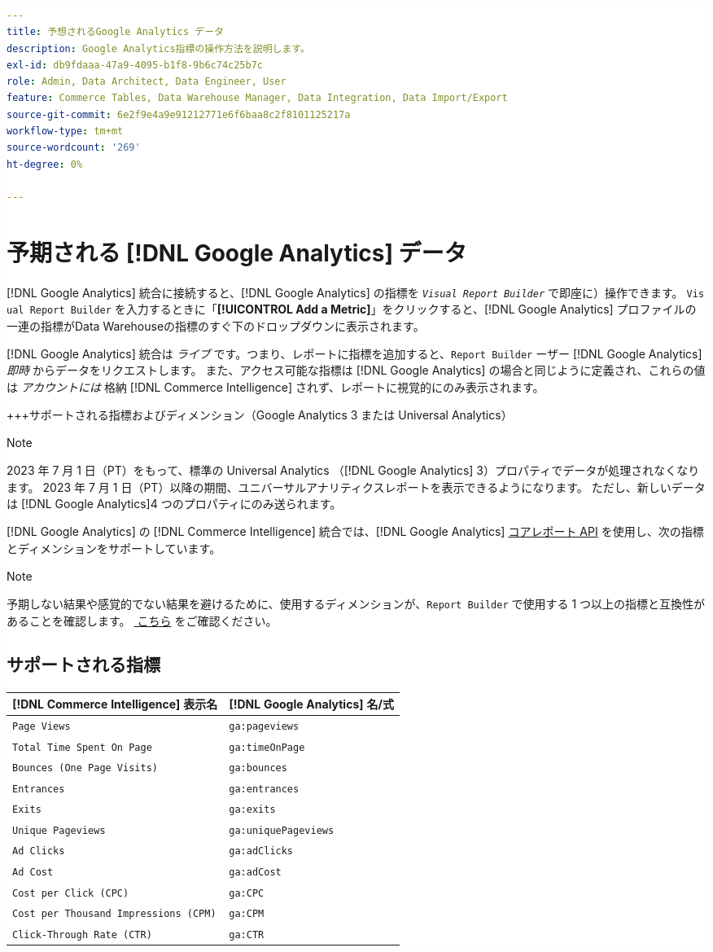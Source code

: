 ```yaml
---
title: 予想されるGoogle Analytics データ
description: Google Analytics指標の操作方法を説明します。
exl-id: db9fdaaa-47a9-4095-b1f8-9b6c74c25b7c
role: Admin, Data Architect, Data Engineer, User
feature: Commerce Tables, Data Warehouse Manager, Data Integration, Data Import/Export
source-git-commit: 6e2f9e4a9e91212771e6f6baa8c2f8101125217a
workflow-type: tm+mt
source-wordcount: '269'
ht-degree: 0%

---
```


# 予期される [!DNL Google Analytics] データ

[!DNL Google Analytics] 統合に接続すると、[!DNL Google Analytics] の指標を *`Visual Report Builder`* で即座に）操作できます。 `Visual Report Builder` を入力するときに「**[!UICONTROL Add a Metric]**」をクリックすると、[!DNL Google Analytics] プロファイルの一連の指標がData Warehouseの指標のすぐ下のドロップダウンに表示されます。

[!DNL Google Analytics] 統合は *ライブ* です。つまり、レポートに指標を追加すると、`Report Builder` ーザー [!DNL Google Analytics]*即時* からデータをリクエストします。 また、アクセス可能な指標は [!DNL Google Analytics] の場合と同じように定義され、これらの値は *アカウントには* 格納 [!DNL Commerce Intelligence] されず、レポートに視覚的にのみ表示されます。

+++サポートされる指標およびディメンション（Google Analytics 3 または Universal Analytics）

>[!NOTE]
>
>2023 年 7 月 1 日（PT）をもって、標準の Universal Analytics （[!DNL Google Analytics] 3）プロパティでデータが処理されなくなります。 2023 年 7 月 1 日（PT）以降の期間、ユニバーサルアナリティクスレポートを表示できるようになります。 ただし、新しいデータは [!DNL Google Analytics]4 つのプロパティにのみ送られます。

[!DNL Google Analytics] の [!DNL Commerce Intelligence] 統合では、[!DNL Google Analytics] [&#x200B; コアレポート API](https://developers.google.com/analytics/devguides/reporting/core/v3/) を使用し、次の指標とディメンションをサポートしています。

>[!NOTE]
>
>予期しない結果や感覚的でない結果を避けるために、使用するディメンションが、`Report Builder` で使用する 1 つ以上の指標と互換性があることを確認します。 [&#x200B; こちら &#x200B;](https://ga-dev-tools.google/dimensions-metrics-explorer/) をご確認ください。

## サポートされる指標

| [!DNL Commerce Intelligence] 表示名 | [!DNL Google Analytics] 名/式 |
| --- | --- |
| `Page Views` | `ga:pageviews` |
| `Total Time Spent On Page` | `ga:timeOnPage` |
| `Bounces (One Page Visits)` | `ga:bounces` |
| `Entrances` | `ga:entrances` |
| `Exits` | `ga:exits` |
| `Unique Pageviews` | `ga:uniquePageviews` |
| `Ad Clicks` | `ga:adClicks` |
| `Ad Cost` | `ga:adCost` |
| `Cost per Click (CPC)` | `ga:CPC` |
| `Cost per Thousand Impressions (CPM)` | `ga:CPM` |
| `Click-Through Rate (CTR)` | `ga:CTR` |